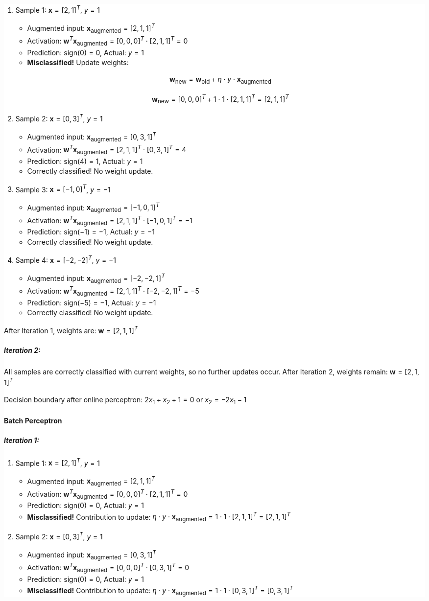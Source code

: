1. Sample 1: $\mathbf{x} = [2, 1]^T$, $y = 1$
   - Augmented input: $\mathbf{x}_{\text{augmented}} = [2, 1, 1]^T$
   - Activation: $\mathbf{w}^T \mathbf{x}_{\text{augmented}} = [0, 0, 0]^T \cdot [2, 1, 1]^T = 0$
   - Prediction: $\text{sign}(0) = 0$, Actual: $y = 1$
   - **Misclassified!** Update weights:
   
   $$\mathbf{w}_{\text{new}} = \mathbf{w}_{\text{old}} + \eta \cdot y \cdot \mathbf{x}_{\text{augmented}}$$
   
   $$\mathbf{w}_{\text{new}} = [0, 0, 0]^T + 1 \cdot 1 \cdot [2, 1, 1]^T = [2, 1, 1]^T$$

2. Sample 2: $\mathbf{x} = [0, 3]^T$, $y = 1$
   - Augmented input: $\mathbf{x}_{\text{augmented}} = [0, 3, 1]^T$
   - Activation: $\mathbf{w}^T \mathbf{x}_{\text{augmented}} = [2, 1, 1]^T \cdot [0, 3, 1]^T = 4$
   - Prediction: $\text{sign}(4) = 1$, Actual: $y = 1$
   - Correctly classified! No weight update.

3. Sample 3: $\mathbf{x} = [-1, 0]^T$, $y = -1$
   - Augmented input: $\mathbf{x}_{\text{augmented}} = [-1, 0, 1]^T$
   - Activation: $\mathbf{w}^T \mathbf{x}_{\text{augmented}} = [2, 1, 1]^T \cdot [-1, 0, 1]^T = -1$
   - Prediction: $\text{sign}(-1) = -1$, Actual: $y = -1$
   - Correctly classified! No weight update.

4. Sample 4: $\mathbf{x} = [-2, -2]^T$, $y = -1$
   - Augmented input: $\mathbf{x}_{\text{augmented}} = [-2, -2, 1]^T$
   - Activation: $\mathbf{w}^T \mathbf{x}_{\text{augmented}} = [2, 1, 1]^T \cdot [-2, -2, 1]^T = -5$
   - Prediction: $\text{sign}(-5) = -1$, Actual: $y = -1$
   - Correctly classified! No weight update.

After Iteration 1, weights are: $\mathbf{w} = [2, 1, 1]^T$

##### Iteration 2:

All samples are correctly classified with current weights, so no further updates occur.
After Iteration 2, weights remain: $\mathbf{w} = [2, 1, 1]^T$

Decision boundary after online perceptron: $2x_1 + x_2 + 1 = 0$ or $x_2 = -2x_1 - 1$

#### Batch Perceptron

##### Iteration 1:

1. Sample 1: $\mathbf{x} = [2, 1]^T$, $y = 1$
   - Augmented input: $\mathbf{x}_{\text{augmented}} = [2, 1, 1]^T$
   - Activation: $\mathbf{w}^T \mathbf{x}_{\text{augmented}} = [0, 0, 0]^T \cdot [2, 1, 1]^T = 0$
   - Prediction: $\text{sign}(0) = 0$, Actual: $y = 1$
   - **Misclassified!** Contribution to update: $\eta \cdot y \cdot \mathbf{x}_{\text{augmented}} = 1 \cdot 1 \cdot [2, 1, 1]^T = [2, 1, 1]^T$

2. Sample 2: $\mathbf{x} = [0, 3]^T$, $y = 1$
   - Augmented input: $\mathbf{x}_{\text{augmented}} = [0, 3, 1]^T$
   - Activation: $\mathbf{w}^T \mathbf{x}_{\text{augmented}} = [0, 0, 0]^T \cdot [0, 3, 1]^T = 0$
   - Prediction: $\text{sign}(0) = 0$, Actual: $y = 1$
   - **Misclassified!** Contribution to update: $\eta \cdot y \cdot \mathbf{x}_{\text{augmented}} = 1 \cdot 1 \cdot [0, 3, 1]^T = [0, 3, 1]^T$
